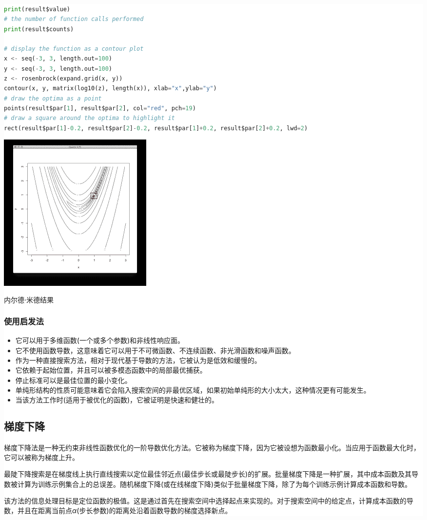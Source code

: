 ```py
print(result$value) 
# the number of function calls performed
print(result$counts)

# display the function as a contour plot
x <- seq(-3, 3, length.out=100)
y <- seq(-3, 3, length.out=100)
z <- rosenbrock(expand.grid(x, y))
contour(x, y, matrix(log10(z), length(x)), xlab="x",ylab="y")
# draw the optima as a point
points(result$par[1], result$par[2], col="red", pch=19)
# draw a square around the optima to highlight it
rect(result$par[1]-0.2, result$par[2]-0.2, result$par[1]+0.2, result$par[2]+0.2, lwd=2)
```

[![Nelder Mead Results](img/e973299e701cadbcca2408986551d998.png)](https://machinelearningmastery.com/wp-content/uploads/2014/08/Nelder-Mead-Results.png)

内尔德·米德结果

### 使用启发法

*   它可以用于多维函数(一个或多个参数)和非线性响应面。
*   它不使用函数导数，这意味着它可以用于不可微函数、不连续函数、非光滑函数和噪声函数。
*   作为一种直接搜索方法，相对于现代基于导数的方法，它被认为是低效和缓慢的。
*   它依赖于起始位置，并且可以被多模态函数中的局部最优捕获。
*   停止标准可以是最佳位置的最小变化。
*   单纯形结构的性质可能意味着它会陷入搜索空间的非最优区域，如果初始单纯形的大小太大，这种情况更有可能发生。
*   当该方法工作时(适用于被优化的函数)，它被证明是快速和健壮的。

## 梯度下降

梯度下降法是一种无约束非线性函数优化的一阶导数优化方法。它被称为梯度下降，因为它被设想为函数最小化。当应用于函数最大化时，它可以被称为梯度上升。

最陡下降搜索是在梯度线上执行直线搜索以定位最佳邻近点(最佳步长或最陡步长)的扩展。批量梯度下降是一种扩展，其中成本函数及其导数被计算为训练示例集合上的总误差。随机梯度下降(或在线梯度下降)类似于批量梯度下降，除了为每个训练示例计算成本函数和导数。

该方法的信息处理目标是定位函数的极值。这是通过首先在搜索空间中选择起点来实现的。对于搜索空间中的给定点，计算成本函数的导数，并且在距离当前点*α*(步长参数)的距离处沿着函数导数的梯度选择新点。
